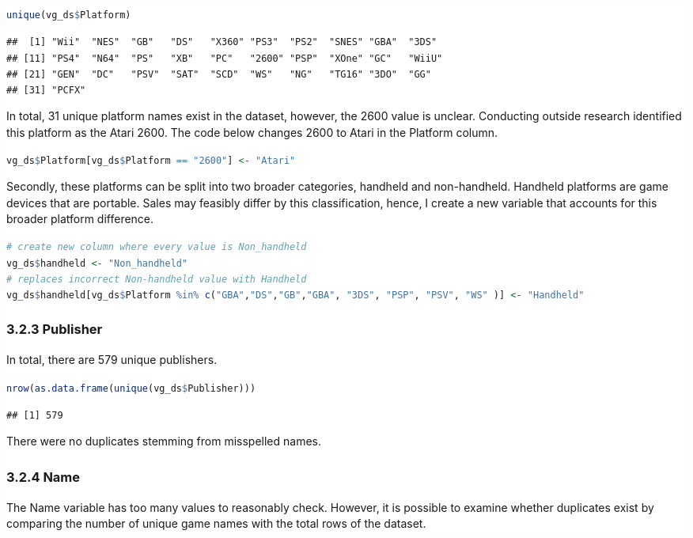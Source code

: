 ``` r
unique(vg_ds$Platform)
```

    ##  [1] "Wii"  "NES"  "GB"   "DS"   "X360" "PS3"  "PS2"  "SNES" "GBA"  "3DS" 
    ## [11] "PS4"  "N64"  "PS"   "XB"   "PC"   "2600" "PSP"  "XOne" "GC"   "WiiU"
    ## [21] "GEN"  "DC"   "PSV"  "SAT"  "SCD"  "WS"   "NG"   "TG16" "3DO"  "GG"  
    ## [31] "PCFX"

In total, 31 unique platform names exist in the dataset, however, the
2600 value is unclear. Conducting outside research identified this
platform as the Atari 2600. The code below changes 2600 to Atari in the
Platform column.

``` r
vg_ds$Platform[vg_ds$Platform == "2600"] <- "Atari"
```

Secondly, these platforms can be split into two broader categories,
handheld and non-handheld. Handheld platforms are game devices that are
portable. Sales may feasibly differ by this classification, hence, I
create a new variable that accounts for this broader platform
difference.

``` r
# create new column where every value is Non_handheld
vg_ds$handheld <- "Non_handheld" 
# replaces incorrect Non-handheld value with Handheld
vg_ds$handheld[vg_ds$Platform %in% c("GBA","DS","GB","GBA", "3DS", "PSP", "PSV", "WS" )] <- "Handheld"
```

### 3.2.3 Publisher

In total, there are 579 unique publishers.

``` r
nrow(as.data.frame(unique(vg_ds$Publisher)))
```

    ## [1] 579

There were no duplicates stemming from misspelled names.

### 3.2.4 Name

The Name variable has too many values to reasonably check. However, it
is possible to examine whether duplicates exist by comparing the number
of unique game names with the total rows of the dataset.
